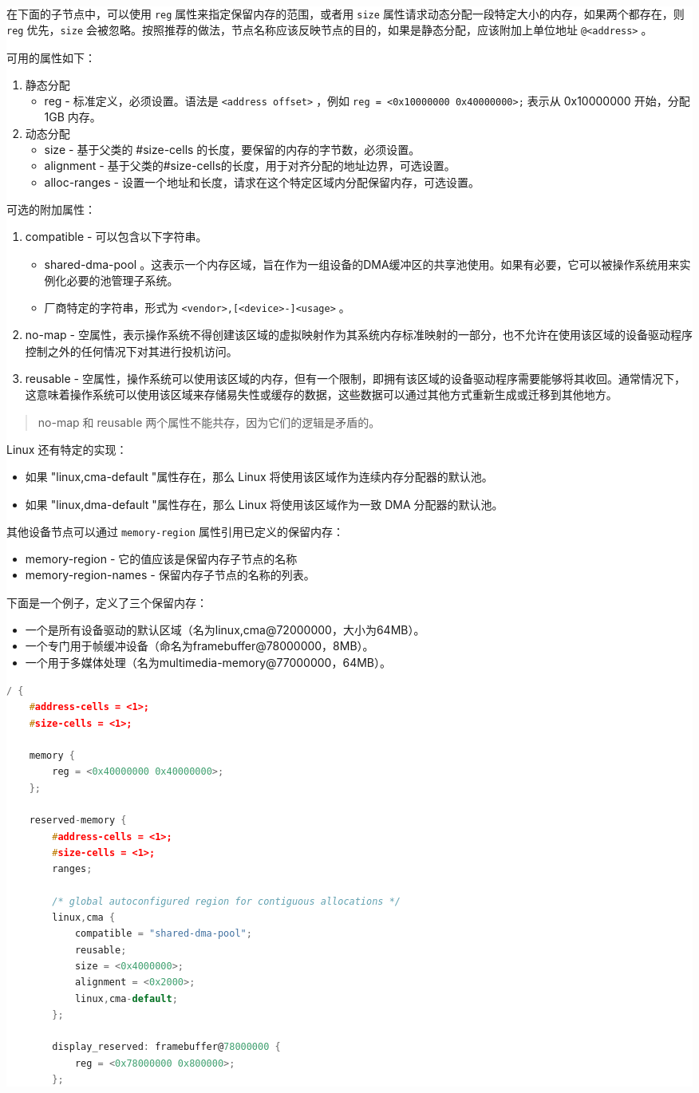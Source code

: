 在下面的子节点中，可以使用 `reg` 属性来指定保留内存的范围，或者用 `size` 属性请求动态分配一段特定大小的内存，如果两个都存在，则 `reg` 优先，`size` 会被忽略。按照推荐的做法，节点名称应该反映节点的目的，如果是静态分配，应该附加上单位地址 `@<address>` 。

可用的属性如下：

1. 静态分配
    * reg - 标准定义，必须设置。语法是 `<address offset>` ，例如 `reg = <0x10000000 0x40000000>;` 表示从 0x10000000 开始，分配 1GB 内存。
2. 动态分配
    * size - 基于父类的 #size-cells 的长度，要保留的内存的字节数，必须设置。
    * alignment - 基于父类的#size-cells的长度，用于对齐分配的地址边界，可选设置。
    * alloc-ranges - 设置一个地址和长度，请求在这个特定区域内分配保留内存，可选设置。

可选的附加属性：

1. compatible - 可以包含以下字符串。

    * shared-dma-pool 。这表示一个内存区域，旨在作为一组设备的DMA缓冲区的共享池使用。如果有必要，它可以被操作系统用来实例化必要的池管理子系统。

    * 厂商特定的字符串，形式为 `<vendor>,[<device>-]<usage>` 。

2. no-map - 空属性，表示操作系统不得创建该区域的虚拟映射作为其系统内存标准映射的一部分，也不允许在使用该区域的设备驱动程序控制之外的任何情况下对其进行投机访问。

3. reusable - 空属性，操作系统可以使用该区域的内存，但有一个限制，即拥有该区域的设备驱动程序需要能够将其收回。通常情况下，这意味着操作系统可以使用该区域来存储易失性或缓存的数据，这些数据可以通过其他方式重新生成或迁移到其他地方。

> no-map 和 reusable 两个属性不能共存，因为它们的逻辑是矛盾的。

Linux 还有特定的实现：

- 如果 "linux,cma-default "属性存在，那么 Linux 将使用该区域作为连续内存分配器的默认池。

- 如果 "linux,dma-default "属性存在，那么 Linux 将使用该区域作为一致 DMA 分配器的默认池。

其他设备节点可以通过 `memory-region` 属性引用已定义的保留内存：

* memory-region - 它的值应该是保留内存子节点的名称
* memory-region-names - 保留内存子节点的名称的列表。

下面是一个例子，定义了三个保留内存：

* 一个是所有设备驱动的默认区域（名为linux,cma@72000000，大小为64MB）。
* 一个专门用于帧缓冲设备（命名为framebuffer@78000000，8MB）。
* 一个用于多媒体处理（名为multimedia-memory@77000000，64MB）。

```c
/ {
	#address-cells = <1>;
	#size-cells = <1>;

	memory {
		reg = <0x40000000 0x40000000>;
	};

	reserved-memory {
		#address-cells = <1>;
		#size-cells = <1>;
		ranges;

		/* global autoconfigured region for contiguous allocations */
		linux,cma {
			compatible = "shared-dma-pool";
			reusable;
			size = <0x4000000>;
			alignment = <0x2000>;
			linux,cma-default;
		};

		display_reserved: framebuffer@78000000 {
			reg = <0x78000000 0x800000>;
		};
```